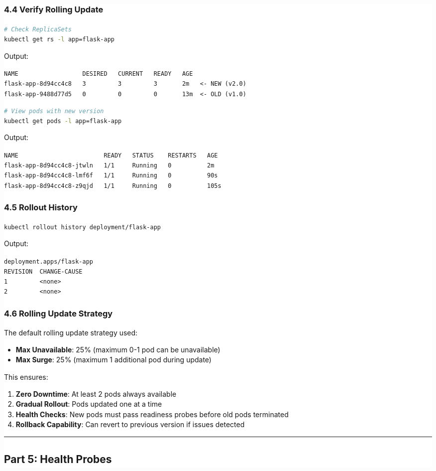 ### 4.4 Verify Rolling Update

```bash
# Check ReplicaSets
kubectl get rs -l app=flask-app
```

Output:
```
NAME                  DESIRED   CURRENT   READY   AGE
flask-app-8d94cc4c8   3         3         3       2m   <- NEW (v2.0)
flask-app-9488d77d5   0         0         0       13m  <- OLD (v1.0)
```

```bash
# View pods with new version
kubectl get pods -l app=flask-app
```

Output:
```
NAME                        READY   STATUS    RESTARTS   AGE
flask-app-8d94cc4c8-jtwln   1/1     Running   0          2m
flask-app-8d94cc4c8-lmf6f   1/1     Running   0          90s
flask-app-8d94cc4c8-z9qjd   1/1     Running   0          105s
```

### 4.5 Rollout History

```bash
kubectl rollout history deployment/flask-app
```

Output:
```
deployment.apps/flask-app
REVISION  CHANGE-CAUSE
1         <none>
2         <none>
```

### 4.6 Rolling Update Strategy

The default rolling update strategy used:
- **Max Unavailable**: 25% (maximum 0-1 pod can be unavailable)
- **Max Surge**: 25% (maximum 1 additional pod during update)

This ensures:
1. **Zero Downtime**: At least 2 pods always available
2. **Gradual Rollout**: Pods updated one at a time
3. **Health Checks**: New pods must pass readiness probes before old pods terminated
4. **Rollback Capability**: Can revert to previous version if issues detected

---

## Part 5: Health Probes
